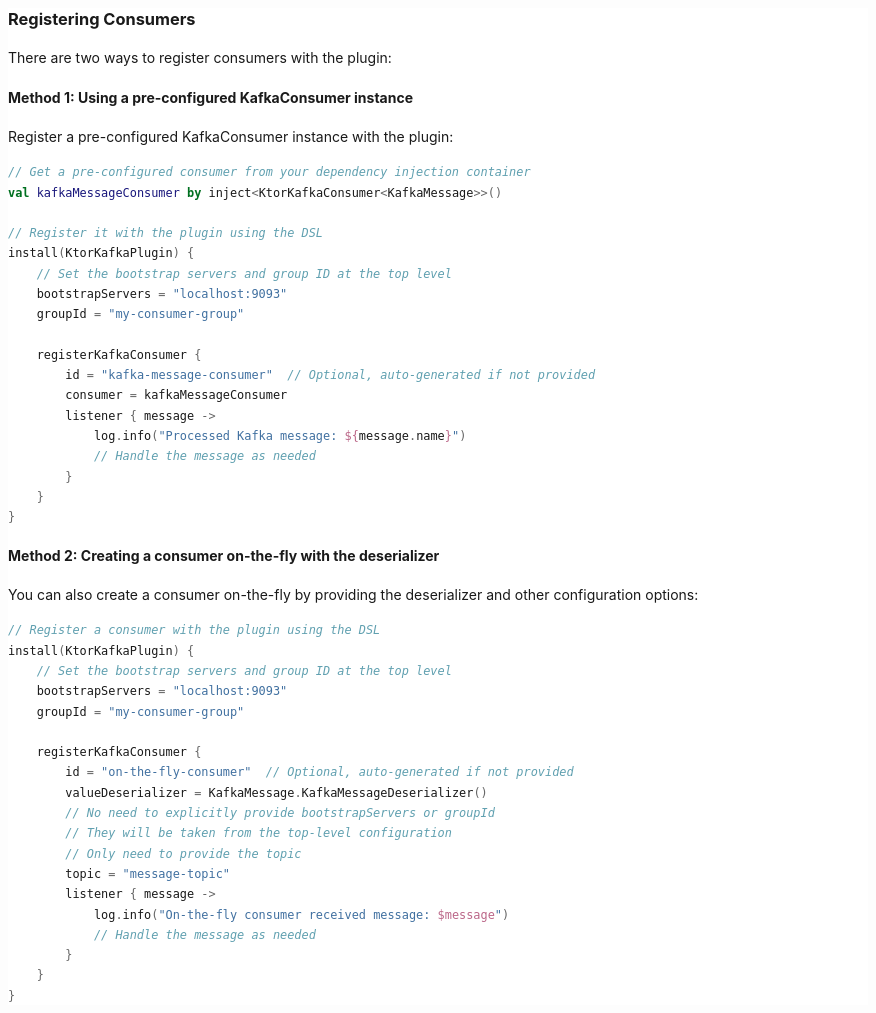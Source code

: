 ### Registering Consumers

There are two ways to register consumers with the plugin:

#### Method 1: Using a pre-configured KafkaConsumer instance

Register a pre-configured KafkaConsumer instance with the plugin:

```kotlin
// Get a pre-configured consumer from your dependency injection container
val kafkaMessageConsumer by inject<KtorKafkaConsumer<KafkaMessage>>()

// Register it with the plugin using the DSL
install(KtorKafkaPlugin) {
    // Set the bootstrap servers and group ID at the top level
    bootstrapServers = "localhost:9093"
    groupId = "my-consumer-group"

    registerKafkaConsumer {
        id = "kafka-message-consumer"  // Optional, auto-generated if not provided
        consumer = kafkaMessageConsumer
        listener { message ->
            log.info("Processed Kafka message: ${message.name}")
            // Handle the message as needed
        }
    }
}
```

#### Method 2: Creating a consumer on-the-fly with the deserializer

You can also create a consumer on-the-fly by providing the deserializer and other configuration options:

```kotlin
// Register a consumer with the plugin using the DSL
install(KtorKafkaPlugin) {
    // Set the bootstrap servers and group ID at the top level
    bootstrapServers = "localhost:9093"
    groupId = "my-consumer-group"

    registerKafkaConsumer {
        id = "on-the-fly-consumer"  // Optional, auto-generated if not provided
        valueDeserializer = KafkaMessage.KafkaMessageDeserializer()
        // No need to explicitly provide bootstrapServers or groupId
        // They will be taken from the top-level configuration
        // Only need to provide the topic
        topic = "message-topic"
        listener { message ->
            log.info("On-the-fly consumer received message: $message")
            // Handle the message as needed
        }
    }
}
```
